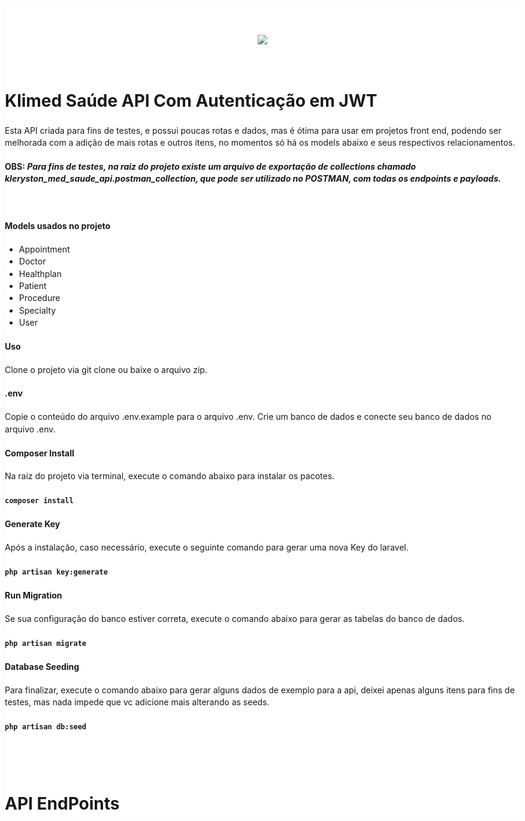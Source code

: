 <p align="center"><a href="https://laravel.com" target="_blank"><img src="https://kleryston.com.br/logo_kleryston_api.svg" width="400" style="margin-top: 50px; margin-bottom: 30px;"></a></p>

# Klimed Saúde API Com Autenticação em JWT
Esta API criada para fins de testes, e possui poucas rotas e dados, mas é ótima para usar em projetos front end, podendo ser melhorada com a adição de mais rotas e outros itens, no momentos só há os models abaixo e seus  respectivos relacionamentos.

#### **OBS:** *Para fins de testes, na raiz do projeto existe um arquivo de exportação de collections chamado **kleryston_med_saude_api.postman_collection**, que pode ser utilizado no **POSTMAN**, com todas os endpoints e payloads.*
<br>

#### Models usados no projeto
* Appointment
* Doctor
* Healthplan
* Patient
* Procedure
* Specialty
* User

#### Uso
Clone o projeto via git clone ou baixe o arquivo zip.

#### .env
Copie o conteúdo do arquivo .env.example para o arquivo .env. Crie um banco de dados e conecte seu banco de dados no arquivo .env.
#### Composer Install
Na raiz do projeto via terminal, execute o comando abaixo para instalar os pacotes.
#### `composer install`
#### Generate Key
Após a instalação, caso necessário, execute o seguinte comando para gerar uma nova Key do laravel.
#### `php artisan key:generate`
#### Run Migration
Se sua configuração do banco estiver correta, execute o comando abaixo para gerar as tabelas do banco de dados.
#### `php artisan migrate`
#### Database Seeding
 Para finalizar, execute o comando abaixo para gerar alguns dados de exemplo para a api, deixei apenas alguns itens para fins de testes, mas nada impede que vc adicione mais alterando as seeds.
#### `php artisan db:seed`
## <br>
# API EndPoints
